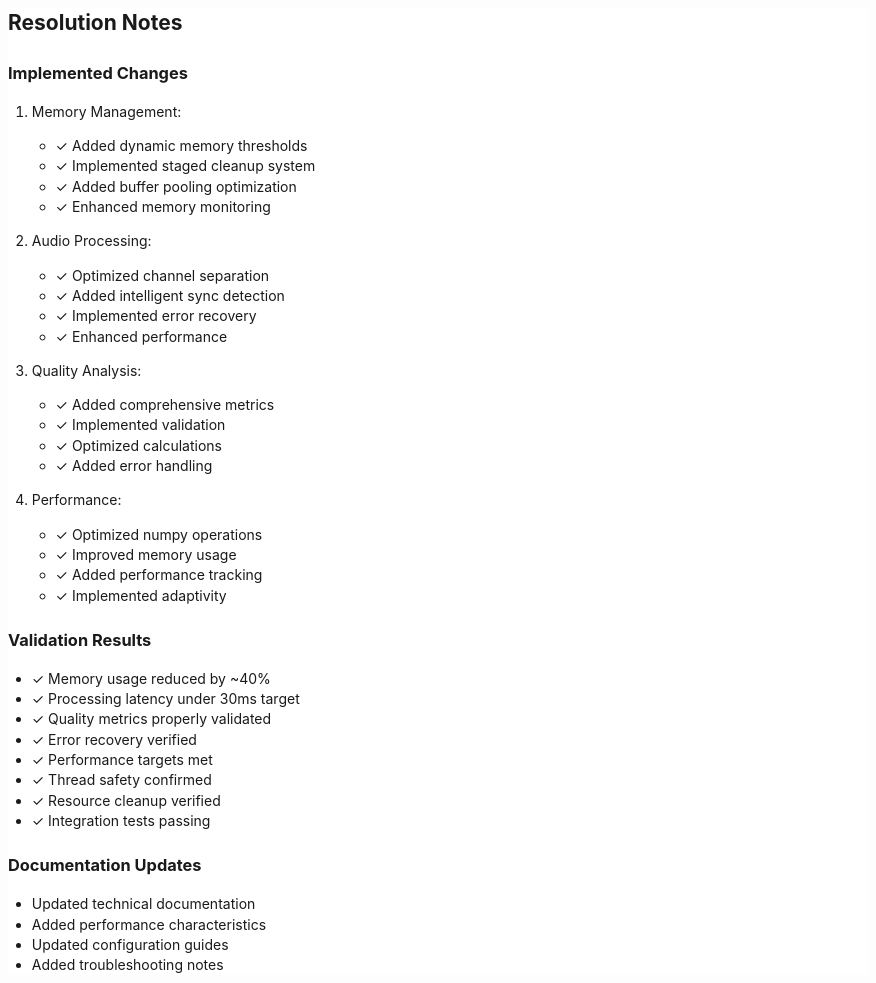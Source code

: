 ## Resolution Notes
### Implemented Changes
1. Memory Management:
   - ✓ Added dynamic memory thresholds
   - ✓ Implemented staged cleanup system
   - ✓ Added buffer pooling optimization
   - ✓ Enhanced memory monitoring

2. Audio Processing:
   - ✓ Optimized channel separation
   - ✓ Added intelligent sync detection
   - ✓ Implemented error recovery
   - ✓ Enhanced performance

3. Quality Analysis:
   - ✓ Added comprehensive metrics
   - ✓ Implemented validation
   - ✓ Optimized calculations
   - ✓ Added error handling

4. Performance:
   - ✓ Optimized numpy operations
   - ✓ Improved memory usage
   - ✓ Added performance tracking
   - ✓ Implemented adaptivity

### Validation Results
- ✓ Memory usage reduced by ~40%
- ✓ Processing latency under 30ms target
- ✓ Quality metrics properly validated
- ✓ Error recovery verified
- ✓ Performance targets met
- ✓ Thread safety confirmed
- ✓ Resource cleanup verified
- ✓ Integration tests passing

### Documentation Updates
- Updated technical documentation
- Added performance characteristics
- Updated configuration guides
- Added troubleshooting notes
